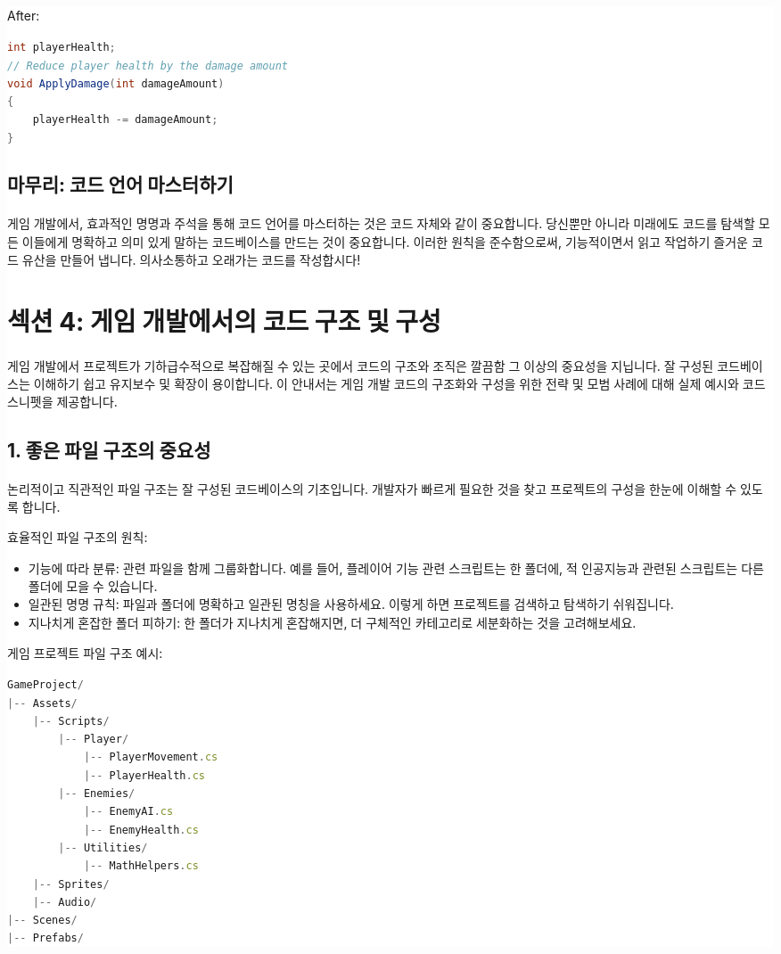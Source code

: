 After:

```csharp
int playerHealth;
// Reduce player health by the damage amount
void ApplyDamage(int damageAmount)
{
    playerHealth -= damageAmount;
}
```

## 마무리: 코드 언어 마스터하기

게임 개발에서, 효과적인 명명과 주석을 통해 코드 언어를 마스터하는 것은 코드 자체와 같이 중요합니다. 당신뿐만 아니라 미래에도 코드를 탐색할 모든 이들에게 명확하고 의미 있게 말하는 코드베이스를 만드는 것이 중요합니다. 이러한 원칙을 준수함으로써, 기능적이면서 읽고 작업하기 즐거운 코드 유산을 만들어 냅니다. 의사소통하고 오래가는 코드를 작성합시다!

<div class="content-ad"></div>

# 섹션 4: 게임 개발에서의 코드 구조 및 구성

게임 개발에서 프로젝트가 기하급수적으로 복잡해질 수 있는 곳에서 코드의 구조와 조직은 깔끔함 그 이상의 중요성을 지닙니다. 잘 구성된 코드베이스는 이해하기 쉽고 유지보수 및 확장이 용이합니다. 이 안내서는 게임 개발 코드의 구조화와 구성을 위한 전략 및 모범 사례에 대해 실제 예시와 코드 스니펫을 제공합니다.

## 1. 좋은 파일 구조의 중요성

논리적이고 직관적인 파일 구조는 잘 구성된 코드베이스의 기초입니다. 개발자가 빠르게 필요한 것을 찾고 프로젝트의 구성을 한눈에 이해할 수 있도록 합니다.

<div class="content-ad"></div>

효율적인 파일 구조의 원칙:

- 기능에 따라 분류: 관련 파일을 함께 그룹화합니다. 예를 들어, 플레이어 기능 관련 스크립트는 한 폴더에, 적 인공지능과 관련된 스크립트는 다른 폴더에 모을 수 있습니다.
- 일관된 명명 규칙: 파일과 폴더에 명확하고 일관된 명칭을 사용하세요. 이렇게 하면 프로젝트를 검색하고 탐색하기 쉬워집니다.
- 지나치게 혼잡한 폴더 피하기: 한 폴더가 지나치게 혼잡해지면, 더 구체적인 카테고리로 세분화하는 것을 고려해보세요.

게임 프로젝트 파일 구조 예시:

```js
GameProject/
|-- Assets/
    |-- Scripts/
        |-- Player/
            |-- PlayerMovement.cs
            |-- PlayerHealth.cs
        |-- Enemies/
            |-- EnemyAI.cs
            |-- EnemyHealth.cs
        |-- Utilities/
            |-- MathHelpers.cs
    |-- Sprites/
    |-- Audio/
|-- Scenes/
|-- Prefabs/
```
